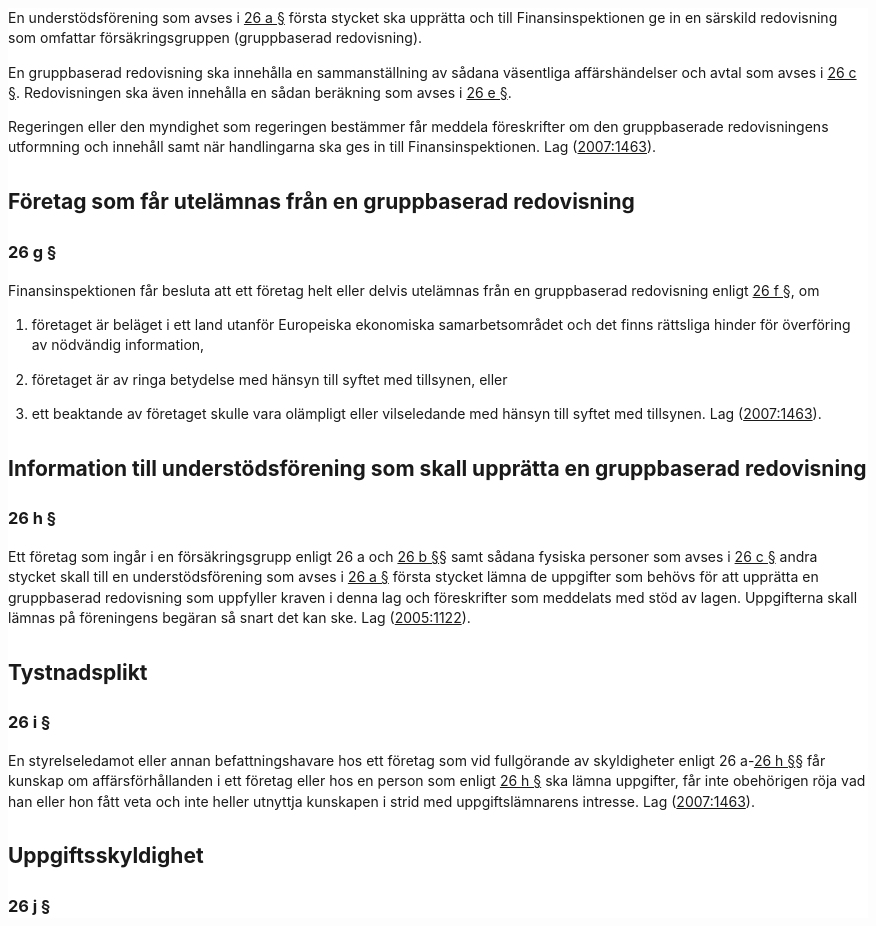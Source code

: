 En understödsförening som avses i [26 a §](#26a) första stycket ska upprätta och till Finansinspektionen ge in en särskild redovisning som omfattar försäkringsgruppen (gruppbaserad redovisning).

En gruppbaserad redovisning ska innehålla en sammanställning av sådana väsentliga affärshändelser och avtal som avses i [26 c §](#26c). Redovisningen ska även innehålla en sådan beräkning som avses i [26 e §](#26e).

Regeringen eller den myndighet som regeringen bestämmer får meddela föreskrifter om den gruppbaserade redovisningens utformning och innehåll samt när handlingarna ska ges in till Finansinspektionen. Lag ([2007:1463](https://selex.se/eli/sfs/2007/1463)).

## Företag som får utelämnas från en gruppbaserad redovisning

### 26 g §

Finansinspektionen får besluta att ett företag helt eller delvis utelämnas från en gruppbaserad redovisning enligt [26 f §](#26f), om

1. företaget är beläget i ett land utanför Europeiska ekonomiska samarbetsområdet och det finns rättsliga hinder för överföring av nödvändig information,

2. företaget är av ringa betydelse med hänsyn till syftet med tillsynen, eller

3. ett beaktande av företaget skulle vara olämpligt eller vilseledande med hänsyn till syftet med tillsynen. Lag ([2007:1463](https://selex.se/eli/sfs/2007/1463)).

## Information till understödsförening som skall upprätta en gruppbaserad redovisning

### 26 h §

Ett företag som ingår i en försäkringsgrupp enligt 26 a och [26 b §](#26b)§ samt sådana fysiska personer som avses i [26 c §](#26c) andra stycket skall till en understödsförening som avses i [26 a §](#26a) första stycket lämna de uppgifter som behövs för att upprätta en gruppbaserad redovisning som uppfyller kraven i denna lag och föreskrifter som meddelats med stöd av lagen. Uppgifterna skall lämnas på föreningens begäran så snart det kan ske. Lag ([2005:1122](https://selex.se/eli/sfs/2005/1122)).

## Tystnadsplikt

### 26 i §

En styrelseledamot eller annan befattningshavare hos ett företag som vid fullgörande av skyldigheter enligt 26 a-[26 h §](#26h)§ får kunskap om affärsförhållanden i ett företag eller hos en person som enligt [26 h §](#26h) ska lämna uppgifter, får inte obehörigen röja vad han eller hon fått veta och inte heller utnyttja kunskapen i strid med uppgiftslämnarens intresse. Lag ([2007:1463](https://selex.se/eli/sfs/2007/1463)).

## Uppgiftsskyldighet

### 26 j §
